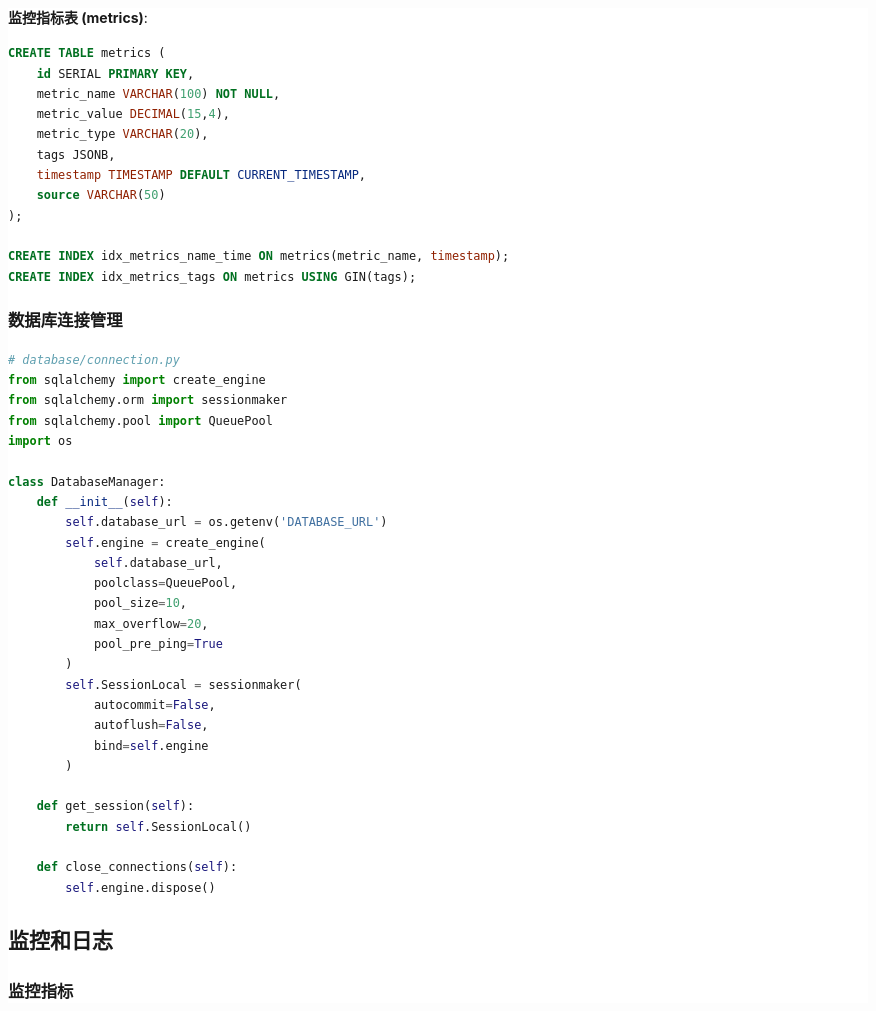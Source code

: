 **监控指标表 (metrics)**:
```sql
CREATE TABLE metrics (
    id SERIAL PRIMARY KEY,
    metric_name VARCHAR(100) NOT NULL,
    metric_value DECIMAL(15,4),
    metric_type VARCHAR(20),
    tags JSONB,
    timestamp TIMESTAMP DEFAULT CURRENT_TIMESTAMP,
    source VARCHAR(50)
);

CREATE INDEX idx_metrics_name_time ON metrics(metric_name, timestamp);
CREATE INDEX idx_metrics_tags ON metrics USING GIN(tags);
```

### 数据库连接管理

```python
# database/connection.py
from sqlalchemy import create_engine
from sqlalchemy.orm import sessionmaker
from sqlalchemy.pool import QueuePool
import os

class DatabaseManager:
    def __init__(self):
        self.database_url = os.getenv('DATABASE_URL')
        self.engine = create_engine(
            self.database_url,
            poolclass=QueuePool,
            pool_size=10,
            max_overflow=20,
            pool_pre_ping=True
        )
        self.SessionLocal = sessionmaker(
            autocommit=False,
            autoflush=False,
            bind=self.engine
        )
    
    def get_session(self):
        return self.SessionLocal()
    
    def close_connections(self):
        self.engine.dispose()
```

## 监控和日志

### 监控指标
